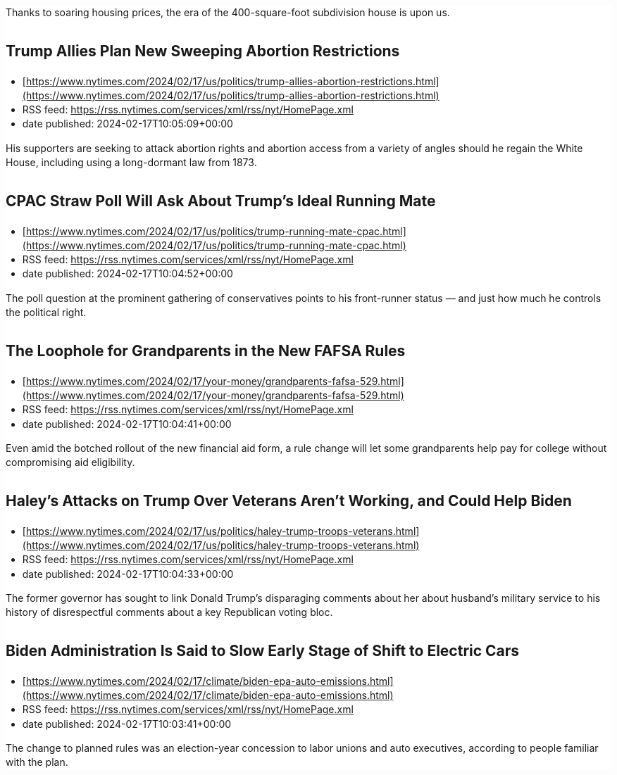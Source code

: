 Thanks to soaring housing prices, the era of the 400-square-foot subdivision house is upon us.

## Trump Allies Plan New Sweeping Abortion Restrictions
 - [https://www.nytimes.com/2024/02/17/us/politics/trump-allies-abortion-restrictions.html](https://www.nytimes.com/2024/02/17/us/politics/trump-allies-abortion-restrictions.html)
 - RSS feed: https://rss.nytimes.com/services/xml/rss/nyt/HomePage.xml
 - date published: 2024-02-17T10:05:09+00:00

His supporters are seeking to attack abortion rights and abortion access from a variety of angles should he regain the White House, including using a long-dormant law from 1873.

## CPAC Straw Poll Will Ask About Trump’s Ideal Running Mate
 - [https://www.nytimes.com/2024/02/17/us/politics/trump-running-mate-cpac.html](https://www.nytimes.com/2024/02/17/us/politics/trump-running-mate-cpac.html)
 - RSS feed: https://rss.nytimes.com/services/xml/rss/nyt/HomePage.xml
 - date published: 2024-02-17T10:04:52+00:00

The poll question at the prominent gathering of conservatives points to his front-runner status — and just how much he controls the political right.

## The Loophole for Grandparents in the New FAFSA Rules
 - [https://www.nytimes.com/2024/02/17/your-money/grandparents-fafsa-529.html](https://www.nytimes.com/2024/02/17/your-money/grandparents-fafsa-529.html)
 - RSS feed: https://rss.nytimes.com/services/xml/rss/nyt/HomePage.xml
 - date published: 2024-02-17T10:04:41+00:00

Even amid the botched rollout of the new financial aid form, a rule change will let some grandparents help pay for college without compromising aid eligibility.

## Haley’s Attacks on Trump Over Veterans Aren’t Working, and Could Help Biden
 - [https://www.nytimes.com/2024/02/17/us/politics/haley-trump-troops-veterans.html](https://www.nytimes.com/2024/02/17/us/politics/haley-trump-troops-veterans.html)
 - RSS feed: https://rss.nytimes.com/services/xml/rss/nyt/HomePage.xml
 - date published: 2024-02-17T10:04:33+00:00

The former governor has sought to link Donald Trump’s disparaging comments about her about husband’s military service to his history of disrespectful comments about a key Republican voting bloc.

## Biden Administration Is Said to Slow Early Stage of Shift to Electric Cars
 - [https://www.nytimes.com/2024/02/17/climate/biden-epa-auto-emissions.html](https://www.nytimes.com/2024/02/17/climate/biden-epa-auto-emissions.html)
 - RSS feed: https://rss.nytimes.com/services/xml/rss/nyt/HomePage.xml
 - date published: 2024-02-17T10:03:41+00:00

The change to planned rules was an election-year concession to labor unions and auto executives, according to people familiar with the plan.
